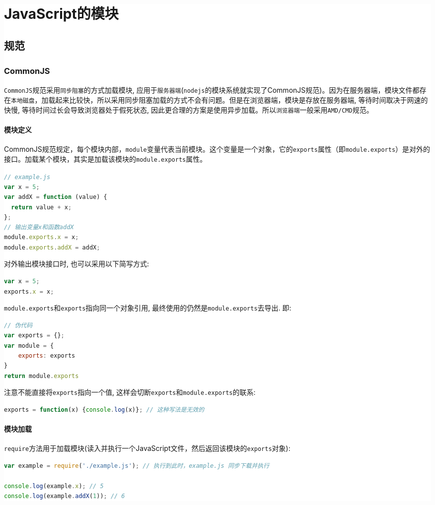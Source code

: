 # JavaScript的模块

## 规范

### CommonJS

`CommonJS`规范采用`同步阻塞`的方式加载模块, 应用于`服务器端`(`nodejs`的模块系统就实现了CommonJS规范)。因为在服务器端，模块文件都存在`本地磁盘`，加载起来比较快，所以采用同步阻塞加载的方式不会有问题。但是在浏览器端，模块是存放在服务器端, 等待时间取决于网速的快慢, 等待时间过长会导致浏览器处于假死状态, 因此更合理的方案是使用异步加载。所以`浏览器端`一般采用`AMD/CMD`规范。

#### 模块定义

CommonJS规范规定，每个模块内部，`module`变量代表当前模块。这个变量是一个对象，它的`exports`属性（即`module.exports`）是对外的接口。加载某个模块，其实是加载该模块的`module.exports`属性。

```javascript
// example.js
var x = 5;
var addX = function (value) {
  return value + x;
};
// 输出变量x和函数addX
module.exports.x = x;
module.exports.addX = addX;
```

对外输出模块接口时, 也可以采用以下简写方式:

```javascript
var x = 5;
exports.x = x;
```

`module.exports`和`exports`指向同一个对象引用, 最终使用的仍然是`module.exports`去导出. 即:

```javascript
// 伪代码
var exports = {};  
var module = {  
    exports: exports  
}  
return module.exports  
```

注意不能直接将`exports`指向一个值, 这样会切断`exports`和`module.exports`的联系:

```javascript
exports = function(x) {console.log(x)}; // 这种写法是无效的
```

#### 模块加载

`require`方法用于加载模块(读入并执行一个JavaScript文件，然后返回该模块的`exports`对象):

```javascript
var example = require('./example.js'); // 执行到此时，example.js 同步下载并执行

console.log(example.x); // 5
console.log(example.addX(1)); // 6
```
